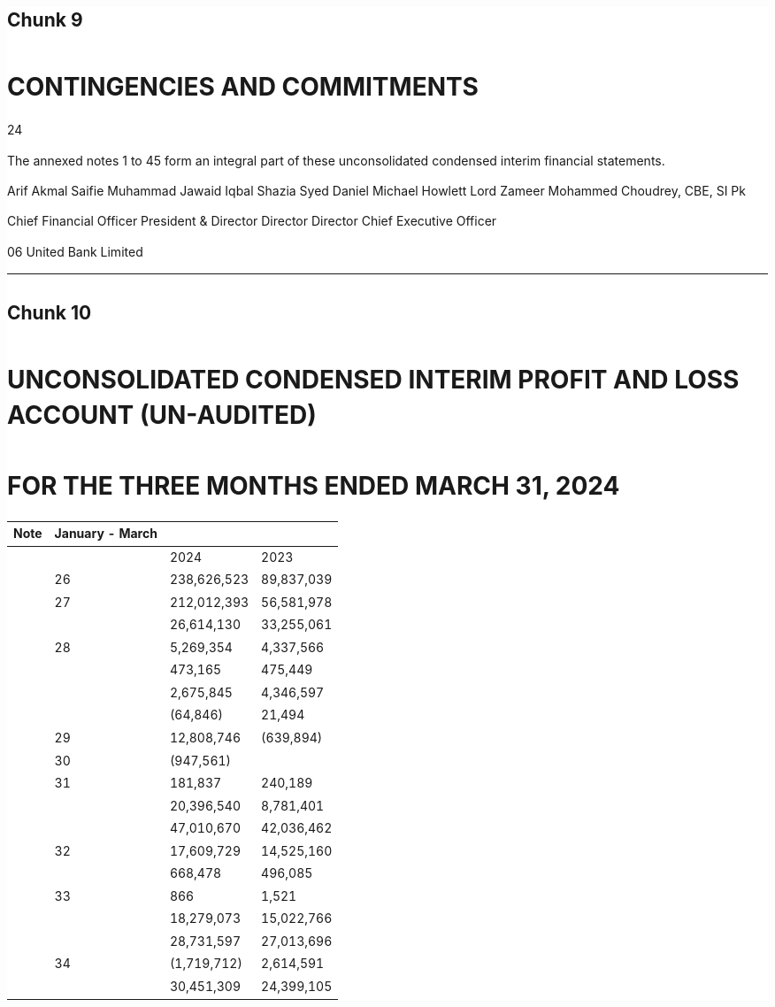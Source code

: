 
## Chunk 9

# CONTINGENCIES AND COMMITMENTS

24

The annexed notes 1 to 45 form an integral part of these unconsolidated condensed interim financial statements.

Arif Akmal Saifie   Muhammad Jawaid Iqbal    Shazia Syed Daniel Michael Howlett    Lord Zameer Mohammed Choudrey, CBE, SI Pk

Chief Financial Officer President & Director Director Director Chief Executive Officer

06 United Bank Limited

---

## Chunk 10

# UNCONSOLIDATED CONDENSED INTERIM PROFIT AND LOSS ACCOUNT (UN-AUDITED)

# FOR THE THREE MONTHS ENDED MARCH 31, 2024

|Note|January - March| | |
|---|---|---|---|
| | |2024|2023|
| |26|238,626,523|89,837,039|
| |27|212,012,393|56,581,978|
| | |26,614,130|33,255,061|
| |28|5,269,354|4,337,566|
| | |473,165|475,449|
| | |2,675,845|4,346,597|
| | |(64,846)|21,494|
| |29|12,808,746|(639,894)|
| |30|(947,561)| |
| |31|181,837|240,189|
| | |20,396,540|8,781,401|
| | |47,010,670|42,036,462|
| |32|17,609,729|14,525,160|
| | |668,478|496,085|
| |33|866|1,521|
| | |18,279,073|15,022,766|
| | |28,731,597|27,013,696|
| |34|(1,719,712)|2,614,591|
| | |30,451,309|24,399,105|